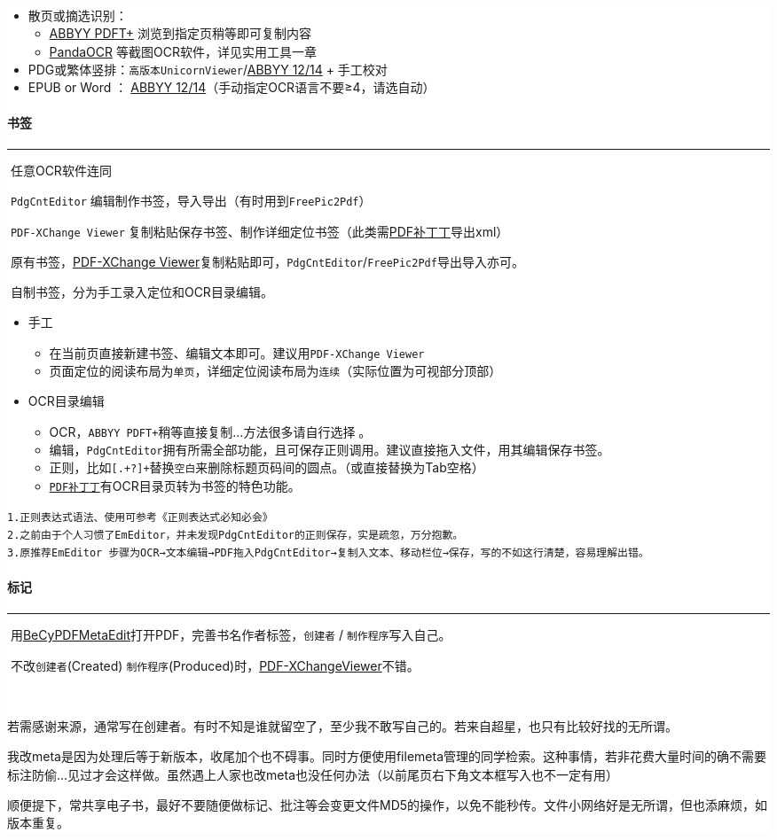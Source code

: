 - 散页或摘选识别：
  - [ABBYY PDFT+](https://www.52pojie.cn/thread-831415-1-1.html)	浏览到指定页稍等即可复制内容
  - [PandaOCR](https://www.52pojie.cn/thread-919023-1-1.html)  等截图OCR软件，详见实用工具一章
- PDG或繁体竖排：`高版本UnicornViewer`/[ABBYY 12/14](https://masuit.com/misc/5) + 手工校对
- EPUB  or  Word ： [ABBYY 12/14](https://masuit.com/misc/5)（手动指定OCR语言不要≥4，请选自动）



#### 书签

------

​		任意OCR软件连同

​		`PdgCntEditor`  编辑制作书签，导入导出（有时用到`FreePic2Pdf`）

​		`PDF-XChange Viewer` 复制粘贴保存书签、制作详细定位书签（此类需[PDF补丁丁](http://pdfpatcher.cnblogs.com)导出xml）



​		原有书签，[PDF-XChange Viewer](https://www.tracker-software.com/product/pdf-xchange-viewer)复制粘贴即可，`PdgCntEditor`/`FreePic2Pdf`导出导入亦可。

​		自制书签，分为手工录入定位和OCR目录编辑。

- 手工	
  - 在当前页直接新建书签、编辑文本即可。建议用`PDF-XChange Viewer`
  - 页面定位的阅读布局为`单页`，详细定位阅读布局为`连续`（实际位置为可视部分顶部）

- OCR目录编辑
  - OCR，`ABBYY PDFT+`稍等直接复制…方法很多请自行选择 。
  - 编辑，`PdgCntEditor`拥有所需全部功能，且可保存正则调用。建议直接拖入文件，用其编辑保存书签。
  - 正则，比如`[.+?]+`替换`空白`来删除标题页码间的圆点。（或直接替换为Tab空格）
  - [`PDF补丁丁`](http://pdfpatcher.cnblogs.com/)有OCR目录页转为书签的特色功能。

```
1.正则表达式语法、使用可参考《正则表达式必知必会》
2.之前由于个人习惯了EmEditor，并未发现PdgCntEditor的正则保存，实是疏忽，万分抱歉。
3.原推荐EmEditor 步骤为OCR→文本编辑→PDF拖入PdgCntEditor→复制入文本、移动栏位→保存，写的不如这行清楚，容易理解出错。
```





#### 标记

------

​		用[BeCyPDFMetaEdit](http://www.xiazaiba.com/html/47076.html)打开PDF，完善书名作者标签，`创建者` / `制作程序`写入自己。

​		不改`创建者`(Created)  `制作程序`(Produced)时，[PDF-XChangeViewer](https://www.tracker-software.com/product/pdf-xchange-viewer)不错。

​	

​		若需感谢来源，通常写在创建者。有时不知是谁就留空了，至少我不敢写自己的。若来自超星，也只有比较好找的无所谓。

​		我改meta是因为处理后等于新版本，收尾加个也不碍事。同时方便使用filemeta管理的同学检索。这种事情，若非花费大量时间的确不需要标注防偷…见过才会这样做。虽然遇上人家也改meta也没任何办法（以前尾页右下角文本框写入也不一定有用）

​		顺便提下，常共享电子书，最好不要随便做标记、批注等会变更文件MD5的操作，以免不能秒传。文件小网络好是无所谓，但也添麻烦，如版本重复。  
